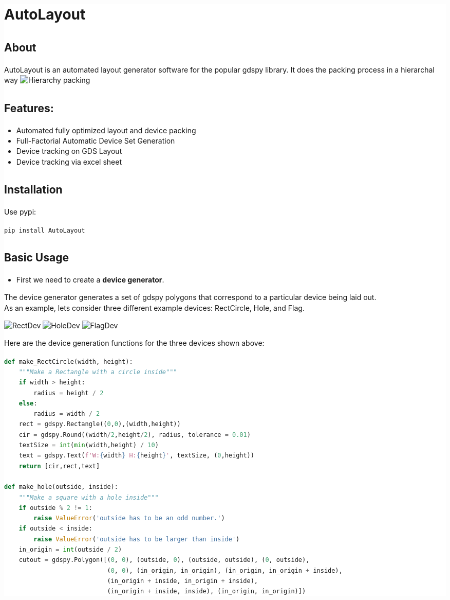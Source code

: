 # AutoLayout


## About


AutoLayout is an automated layout generator software for the popular gdspy library​.
It does the packing process in a hierarchal way
![Hierarchy packing](./pics/hierarchy.png)

## Features:

* Automated fully optimized layout and device packing
* Full-Factorial Automatic Device Set Generation
* Device tracking on GDS Layout
* Device tracking via excel sheet

## Installation


Use pypi:
```bash
pip install AutoLayout
```

## Basic Usage

* First we need to create a **device generator**. 

The device generator generates a set of gdspy polygons that correspond to a particular device being laid out.  
As an example, lets consider three different example devices: RectCircle, Hole, and Flag.

![RectDev](./pics/rectDev.PNG)
![HoleDev](./pics/holeDev.PNG)
![FlagDev](./pics/flagDev.PNG)

Here are the device generation functions for the three devices shown above:
```python
def make_RectCircle(width, height):
    """Make a Rectangle with a circle inside"""
    if width > height: 
        radius = height / 2
    else:
        radius = width / 2
    rect = gdspy.Rectangle((0,0),(width,height))
    cir = gdspy.Round((width/2,height/2), radius, tolerance = 0.01)
    textSize = int(min(width,height) / 10)
    text = gdspy.Text(f'W:{width} H:{height}', textSize, (0,height))
    return [cir,rect,text]

def make_hole(outside, inside):
    """Make a square with a hole inside"""
    if outside % 2 != 1:
        raise ValueError('outside has to be an odd number.')
    if outside < inside:
        raise ValueError('outside has to be larger than inside')
    in_origin = int(outside / 2)
    cutout = gdspy.Polygon([(0, 0), (outside, 0), (outside, outside), (0, outside), 
                            (0, 0), (in_origin, in_origin), (in_origin, in_origin + inside), 
                            (in_origin + inside, in_origin + inside), 
                            (in_origin + inside, inside), (in_origin, in_origin)])
```